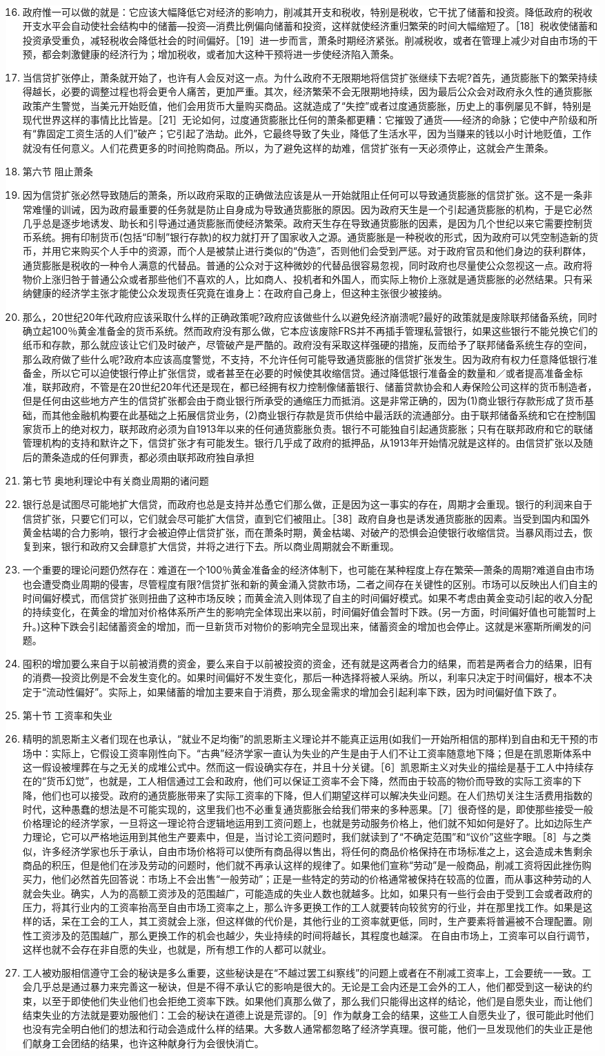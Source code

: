 16. 政府惟一可以做的就是：它应该大幅降低它对经济的影响力，削减其开支和税收，特别是税收，它干扰了储蓄和投资。降低政府的税收开支水平会自动使社会结构中的储蓄—投资—消费比例偏向储蓄和投资，这样就使经济重归繁荣的时间大幅缩短了。［18］税收使储蓄和投资承受重负，减轻税收会降低社会的时间偏好。［19］进一步而言，萧条时期经济紧张。削减税收，或者在管理上减少对自由市场的干预，都会刺激健康的经济行为；增加税收，或者加大这种干预将进一步使经济陷入萧条。

17. 当信贷扩张停止，萧条就开始了，也许有人会反对这一点。为什么政府不无限期地将信贷扩张继续下去呢?首先，通货膨胀下的繁荣持续得越长，必要的调整过程也将会更令人痛苦，更加严重。其次，经济繁荣不会无限期地持续，因为最后公众会对政府永久性的通货膨胀政策产生警觉，当美元开始贬值，他们会用货币大量购买商品。这就造成了“失控”或者过度通货膨胀，历史上的事例屡见不鲜，特别是现代世界这样的事情比比皆是。［21］无论如何，过度通货膨胀比任何的萧条都更糟：它摧毁了通货——经济的命脉；它使中产阶级和所有“靠固定工资生活的人们”破产；它引起了浩劫。此外，它最终导致了失业，降低了生活水平，因为当赚来的钱以小时计地贬值，工作就没有任何意义。人们花费更多的时间抢购商品。所以，为了避免这样的劫难，信贷扩张有一天必须停止，这就会产生萧条。

18. 第六节 阻止萧条

19. 因为信贷扩张必然导致随后的萧条，所以政府采取的正确做法应该是从一开始就阻止任何可以导致通货膨胀的信贷扩张。这不是一条非常难懂的训诫，因为政府最重要的任务就是防止自身成为导致通货膨胀的原因。因为政府天生是一个引起通货膨胀的机构，于是它必然几乎总是逐步地诱发、助长和引导通过通货膨胀而使经济繁荣。政府天生存在导致通货膨胀的因素，是因为几个世纪以来它需要控制货币系统。拥有印制货币(包括“印制”银行存款)的权力就打开了国家收入之源。通货膨胀是一种税收的形式，因为政府可以凭空制造新的货币，并用它来购买个人手中的资源，而个人是被禁止进行类似的“伪造”，否则他们会受到严惩。对于政府官员和他们身边的获利群体，通货膨胀是税收的一种令人满意的代替品。普通的公众对于这种微妙的代替品很容易忽视，同时政府也尽量使公众忽视这一点。政府将物价上涨归咎于普通公众或者那些他们不喜欢的人，比如商人、投机者和外国人，而实际上物价上涨就是通货膨胀的必然结果。只有采纳健康的经济学主张才能使公众发现责任究竟在谁身上：在政府自己身上，但这种主张很少被接纳。

20. 那么，20世纪20年代政府应该采取什么样的正确政策呢?政府应该做些什么以避免经济崩溃呢?最好的政策就是废除联邦储备系统，同时确立起100％黄金准备金的货币系统。然而政府没有那么做，它本应该废除FRS并不再插手管理私营银行，如果这些银行不能兑换它们的纸币和存款，那么就应该让它们及时破产，尽管破产是严酷的。政府没有采取这样强硬的措施，反而给予了联邦储备系统生存的空间，那么政府做了些什么呢?政府本应该高度警觉，不支持，不允许任何可能导致通货膨胀的信贷扩张发生。因为政府有权力任意降低银行准备金，所以它可以迫使银行停止扩张信贷，或者甚至在必要的时候使其收缩信贷。通过降低银行准备金的数量和／或者提高准备金标准，联邦政府，不管是在20世纪20年代还是现在，都已经拥有权力控制像储蓄银行、储蓄贷款协会和人寿保险公司这样的货币制造者，但是任何由这些地方产生的信贷扩张都会由于商业银行所承受的通缩压力而抵消。这是非常正确的，因为(1)商业银行存款形成了货币基础，而其他金融机构要在此基础之上拓展信贷业务，(2)商业银行存款是货币供给中最活跃的流通部分。由于联邦储备系统和它在控制国家货币上的绝对权力，联邦政府必须为自1913年以来的任何通货膨胀负责。银行不可能独自引起通货膨胀；只有在联邦政府和它的联储管理机构的支持和默许之下，信贷扩张才有可能发生。银行几乎成了政府的抵押品，从1913年开始情况就是这样的。由信贷扩张以及随后的萧条造成的任何罪责，都必须由联邦政府独自承担

21. 第七节 奥地利理论中有关商业周期的诸问题

22. 银行总是试图尽可能地扩大信贷，而政府也总是支持并怂恿它们那么做，正是因为这一事实的存在，周期才会重现。银行的利润来自于信贷扩张，只要它们可以，它们就会尽可能扩大信贷，直到它们被阻止。［38］政府自身也是诱发通货膨胀的因素。当受到国内和国外黄金枯竭的合力影响，银行才会被迫停止信贷扩张，而在萧条时期，黄金枯竭、对破产的恐惧会迫使银行收缩信贷。当暴风雨过去，恢复到来，银行和政府又会肆意扩大信贷，并将之进行下去。所以商业周期就会不断重现。

23. 一个重要的理论问题仍然存在：难道在一个100％黄金准备金的经济体制下，也可能在某种程度上存在繁荣—萧条的周期?难道自由市场也会遭受商业周期的侵害，尽管程度有限?信贷扩张和新的黄金涌入贷款市场，二者之间存在关键性的区别。市场可以反映出人们自主的时间偏好模式，而信贷扩张则扭曲了这种市场反映；而黄金流入则体现了自主的时间偏好模式。如果不考虑由黄金变动引起的收入分配的持续变化，在黄金的增加对价格体系所产生的影响完全体现出来以前，时间偏好值会暂时下跌。(另一方面，时间偏好值也可能暂时上升。)这种下跌会引起储蓄资金的增加，而一旦新货币对物价的影响完全显现出来，储蓄资金的增加也会停止。这就是米塞斯所阐发的问题。

24. 囤积的增加要么来自于以前被消费的资金，要么来自于以前被投资的资金，还有就是这两者合力的结果，而若是两者合力的结果，旧有的消费—投资比例是不会发生变化的。如果时间偏好不发生变化，那后一种选择将被人采纳。所以，利率只决定于时间偏好，根本不决定于“流动性偏好”。实际上，如果储蓄的增加主要来自于消费，那么现金需求的增加会引起利率下跌，因为时间偏好值下跌了。

25. 第十节 工资率和失业

26. 精明的凯恩斯主义者们现在也承认，“就业不足均衡”的凯恩斯主义理论并不能真正运用(如我们一开始所相信的那样)到自由和无干预的市场中：实际上，它假设工资率刚性向下。“古典”经济学家一直认为失业的产生是由于人们不让工资率随意地下降；但是在凯恩斯体系中这一假设被埋葬在与之无关的成堆公式中。然而这一假设确实存在，并且十分关键。［6］凯恩斯主义对失业的描绘是基于工人中持续存在的“货币幻觉”，也就是，工人相信通过工会和政府，他们可以保证工资率不会下降，然而由于较高的物价而导致的实际工资率的下降，他们也可以接受。政府的通货膨胀带来了实际工资率的下降，但人们期望这样可以解决失业问题。在人们热切关注生活费用指数的时代，这种愚蠢的想法是不可能实现的，这里我们也不必重复通货膨胀会给我们带来的多种恶果。［7］很奇怪的是，即使那些接受一般价格理论的经济学家，一旦将这一理论符合逻辑地运用到工资问题上，也就是劳动服务价格上，他们就不知如何是好了。比如边际生产力理论，它可以严格地运用到其他生产要素中，但是，当讨论工资问题时，我们就读到了“不确定范围”和“议价”这些字眼。［8］与之类似，许多经济学家也乐于承认，自由市场价格将可以使所有商品得以售出，将任何的商品价格保持在市场标准之上，这会造成未售剩余商品的积压，但是他们在涉及劳动的问题时，他们就不再承认这样的规律了。如果他们宣称“劳动”是一般商品，削减工资将因此挫伤购买力，他们必然首先回答说：市场上不会出售“一般劳动”；正是一些特定的劳动的价格通常被保持在较高的位置，而从事这种劳动的人就会失业。确实，人为的高额工资涉及的范围越广，可能造成的失业人数也就越多。比如，如果只有一些行会由于受到工会或者政府的压力，将其行业内的工资率抬高至自由市场工资率之上，那么许多更换工作的工人就要转向较贫穷的行业，并在那里找工作。如果是这样的话，呆在工会的工人，其工资就会上涨，但这样做的代价是，其他行业的工资率就更低，同时，生产要素将普遍被不合理配置。刚性工资涉及的范围越广，那么更换工作的机会也越少，失业持续的时间将越长，其程度也越深。 在自由市场上，工资率可以自行调节，这样也就不会存在非自愿的失业，也就是，所有想工作的人都可以就业。

27. 工人被劝服相信遵守工会的秘诀是多么重要，这些秘诀是在“不越过罢工纠察线”的问题上或者在不削减工资率上，工会要统一一致。工会几乎总是通过暴力来完善这一秘诀，但是不得不承认它的影响是很大的。无论是工会内还是工会外的工人，他们都受到这一秘诀的约束，以至于即使他们失业他们也会拒绝工资率下跌。如果他们真那么做了，那么我们只能得出这样的结论，他们是自愿失业，而让他们结束失业的方法就是要劝服他们：工会的秘诀在道德上说是荒谬的。［9］作为献身工会的结果，这些工人自愿失业了，很可能此时他们也没有完全明白他们的想法和行动会造成什么样的结果。大多数人通常都忽略了经济学真理。很可能，他们一旦发现他们的失业正是他们献身工会团结的结果，也许这种献身行为会很快消亡。
